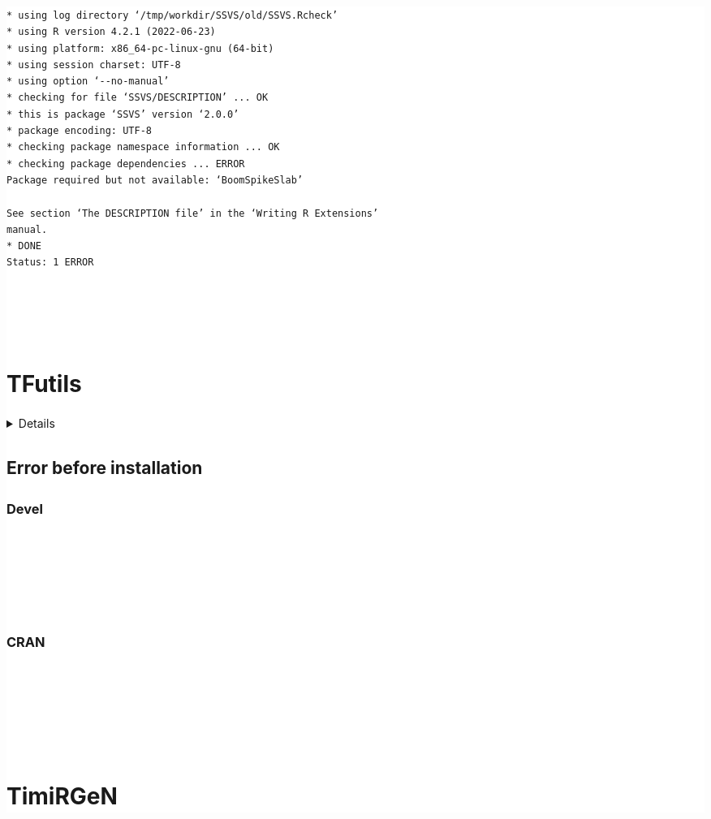 ```
* using log directory ‘/tmp/workdir/SSVS/old/SSVS.Rcheck’
* using R version 4.2.1 (2022-06-23)
* using platform: x86_64-pc-linux-gnu (64-bit)
* using session charset: UTF-8
* using option ‘--no-manual’
* checking for file ‘SSVS/DESCRIPTION’ ... OK
* this is package ‘SSVS’ version ‘2.0.0’
* package encoding: UTF-8
* checking package namespace information ... OK
* checking package dependencies ... ERROR
Package required but not available: ‘BoomSpikeSlab’

See section ‘The DESCRIPTION file’ in the ‘Writing R Extensions’
manual.
* DONE
Status: 1 ERROR





```
# TFutils

<details></details>

## Error before installation

### Devel

```






```
### CRAN

```






```
# TimiRGeN
